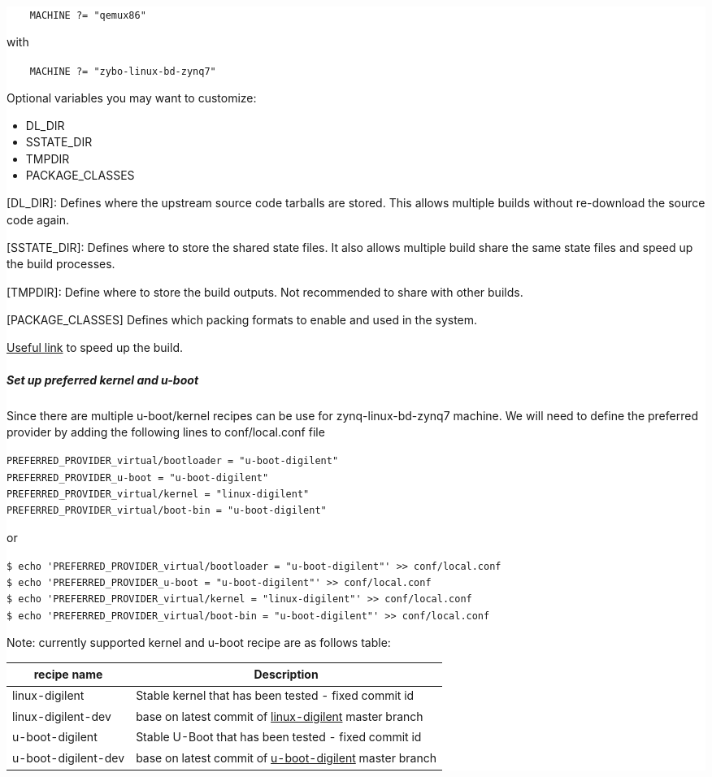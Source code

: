         MACHINE ?= "qemux86"

with

        MACHINE ?= "zybo-linux-bd-zynq7"

Optional variables you may want to customize:
* DL_DIR
* SSTATE_DIR
* TMPDIR
* PACKAGE_CLASSES

[DL_DIR]:
Defines where the upstream source code tarballs are stored. This allows multiple
builds without re-download the source code again.

[SSTATE_DIR]:
Defines where to store the shared state files. It also allows multiple build
share the same state files and speed up the build processes.

[TMPDIR]:
Define where to store the build outputs. Not recommended to share with other
builds.

[PACKAGE_CLASSES]
Defines which packing formats to enable and used in the system.

[Useful link](http://www.yoctoproject.org/docs/2.0/ref-manual/ref-manual.html#speeding-up-the-build) to speed up the build.

##### Set up preferred kernel and u-boot
Since there are multiple u-boot/kernel recipes can be use for zynq-linux-bd-zynq7
machine. We will need to define the preferred provider by adding the following
lines to conf/local.conf file

    PREFERRED_PROVIDER_virtual/bootloader = "u-boot-digilent"
    PREFERRED_PROVIDER_u-boot = "u-boot-digilent"
    PREFERRED_PROVIDER_virtual/kernel = "linux-digilent"
    PREFERRED_PROVIDER_virtual/boot-bin = "u-boot-digilent"

or

    $ echo 'PREFERRED_PROVIDER_virtual/bootloader = "u-boot-digilent"' >> conf/local.conf
    $ echo 'PREFERRED_PROVIDER_u-boot = "u-boot-digilent"' >> conf/local.conf
    $ echo 'PREFERRED_PROVIDER_virtual/kernel = "linux-digilent"' >> conf/local.conf
    $ echo 'PREFERRED_PROVIDER_virtual/boot-bin = "u-boot-digilent"' >> conf/local.conf

Note: currently supported kernel and u-boot recipe are as follows table:

recipe name| Description
--- | ---
linux-digilent | Stable kernel that has been tested - fixed commit id
linux-digilent-dev | base on latest commit of [linux-digilent](https://github.com/Digilent/u-boot-digilent) master branch
u-boot-digilent | Stable U-Boot that has been tested - fixed commit id
u-boot-digilent-dev | base on latest commit of [u-boot-digilent](https://github.com/Digilent/u-boot-digilent) master branch
